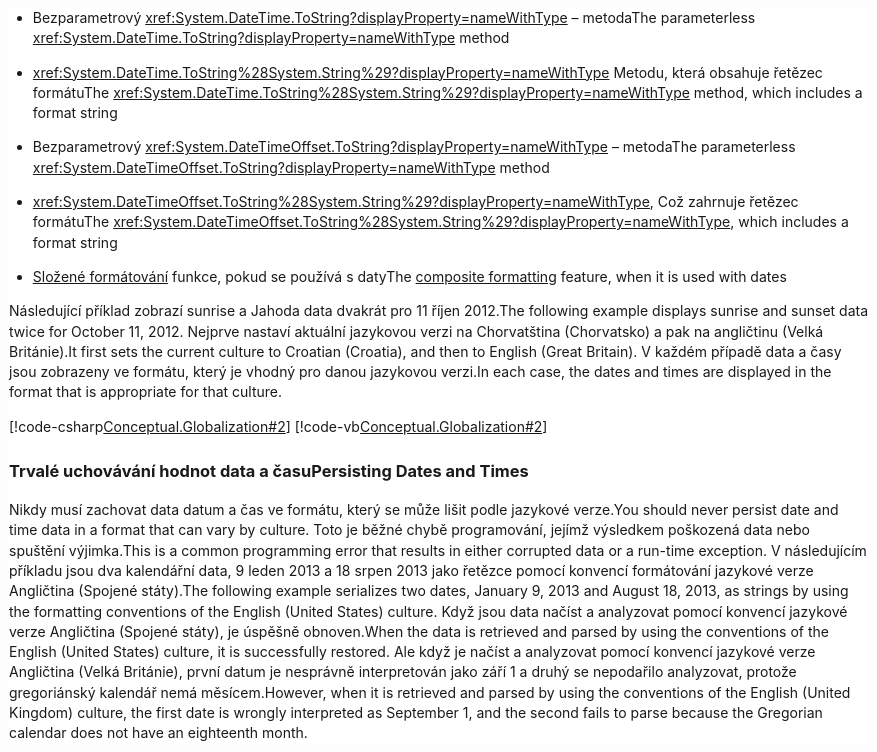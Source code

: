 -   <span data-ttu-id="e58b3-243">Bezparametrový <xref:System.DateTime.ToString?displayProperty=nameWithType> – metoda</span><span class="sxs-lookup"><span data-stu-id="e58b3-243">The parameterless <xref:System.DateTime.ToString?displayProperty=nameWithType> method</span></span>  
  
-   <span data-ttu-id="e58b3-244"><xref:System.DateTime.ToString%28System.String%29?displayProperty=nameWithType> Metodu, která obsahuje řetězec formátu</span><span class="sxs-lookup"><span data-stu-id="e58b3-244">The <xref:System.DateTime.ToString%28System.String%29?displayProperty=nameWithType> method, which includes a format string</span></span>  
  
-   <span data-ttu-id="e58b3-245">Bezparametrový <xref:System.DateTimeOffset.ToString?displayProperty=nameWithType> – metoda</span><span class="sxs-lookup"><span data-stu-id="e58b3-245">The parameterless <xref:System.DateTimeOffset.ToString?displayProperty=nameWithType> method</span></span>  
  
-   <span data-ttu-id="e58b3-246"><xref:System.DateTimeOffset.ToString%28System.String%29?displayProperty=nameWithType>, Což zahrnuje řetězec formátu</span><span class="sxs-lookup"><span data-stu-id="e58b3-246">The <xref:System.DateTimeOffset.ToString%28System.String%29?displayProperty=nameWithType>, which includes a format string</span></span>  
  
-   <span data-ttu-id="e58b3-247">[Složené formátování](../../../docs/standard/base-types/composite-formatting.md) funkce, pokud se používá s daty</span><span class="sxs-lookup"><span data-stu-id="e58b3-247">The [composite formatting](../../../docs/standard/base-types/composite-formatting.md) feature, when it is used with dates</span></span>  
  
 <span data-ttu-id="e58b3-248">Následující příklad zobrazí sunrise a Jahoda data dvakrát pro 11 říjen 2012.</span><span class="sxs-lookup"><span data-stu-id="e58b3-248">The following example displays sunrise and sunset data twice for October 11, 2012.</span></span> <span data-ttu-id="e58b3-249">Nejprve nastaví aktuální jazykovou verzi na Chorvatština (Chorvatsko) a pak na angličtinu (Velká Británie).</span><span class="sxs-lookup"><span data-stu-id="e58b3-249">It first sets the current culture to Croatian (Croatia), and then to English (Great Britain).</span></span> <span data-ttu-id="e58b3-250">V každém případě data a časy jsou zobrazeny ve formátu, který je vhodný pro danou jazykovou verzi.</span><span class="sxs-lookup"><span data-stu-id="e58b3-250">In each case, the dates and times are displayed in the format that is appropriate for that culture.</span></span>  
  
 [!code-csharp[Conceptual.Globalization#2](../../../samples/snippets/csharp/VS_Snippets_CLR/conceptual.globalization/cs/dates1.cs#2)]
 [!code-vb[Conceptual.Globalization#2](../../../samples/snippets/visualbasic/VS_Snippets_CLR/conceptual.globalization/vb/dates1.vb#2)]  
  
<a name="DatesAndTimes_Persist"></a>   
### <a name="persisting-dates-and-times"></a><span data-ttu-id="e58b3-251">Trvalé uchovávání hodnot data a času</span><span class="sxs-lookup"><span data-stu-id="e58b3-251">Persisting Dates and Times</span></span>  
 <span data-ttu-id="e58b3-252">Nikdy musí zachovat data datum a čas ve formátu, který se může lišit podle jazykové verze.</span><span class="sxs-lookup"><span data-stu-id="e58b3-252">You should never persist date and time data in a format that can vary by culture.</span></span> <span data-ttu-id="e58b3-253">Toto je běžné chybě programování, jejímž výsledkem poškozená data nebo spuštění výjimka.</span><span class="sxs-lookup"><span data-stu-id="e58b3-253">This is a common programming error that results in either corrupted data or a run-time exception.</span></span> <span data-ttu-id="e58b3-254">V následujícím příkladu jsou dva kalendářní data, 9 leden 2013 a 18 srpen 2013 jako řetězce pomocí konvencí formátování jazykové verze Angličtina (Spojené státy).</span><span class="sxs-lookup"><span data-stu-id="e58b3-254">The following example serializes two dates, January 9, 2013 and August 18, 2013, as strings by using the formatting conventions of the English (United States) culture.</span></span> <span data-ttu-id="e58b3-255">Když jsou data načíst a analyzovat pomocí konvencí jazykové verze Angličtina (Spojené státy), je úspěšně obnoven.</span><span class="sxs-lookup"><span data-stu-id="e58b3-255">When the data is retrieved and parsed by using the conventions of the English (United States) culture, it is successfully restored.</span></span> <span data-ttu-id="e58b3-256">Ale když je načíst a analyzovat pomocí konvencí jazykové verze Angličtina (Velká Británie), první datum je nesprávně interpretován jako září 1 a druhý se nepodařilo analyzovat, protože gregoriánský kalendář nemá měsícem.</span><span class="sxs-lookup"><span data-stu-id="e58b3-256">However, when it is retrieved and parsed by using the conventions of the English (United Kingdom) culture, the first date is wrongly interpreted as September 1, and the second fails to parse because the Gregorian calendar does not have an eighteenth month.</span></span>  
  
